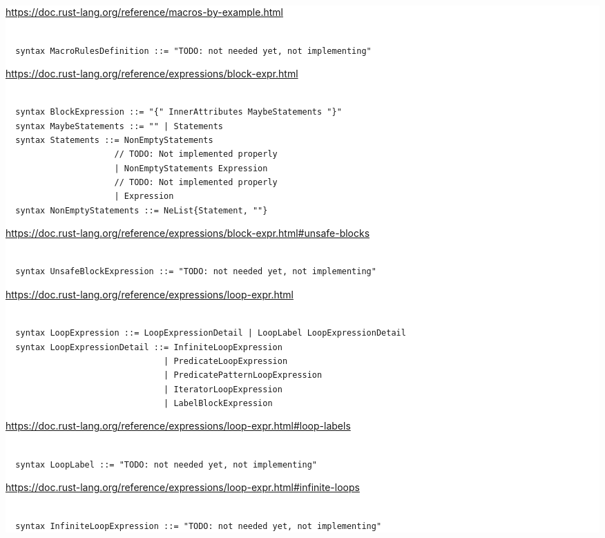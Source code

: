   https://doc.rust-lang.org/reference/macros-by-example.html

```k

  syntax MacroRulesDefinition ::= "TODO: not needed yet, not implementing"

```

  https://doc.rust-lang.org/reference/expressions/block-expr.html

```k

  syntax BlockExpression ::= "{" InnerAttributes MaybeStatements "}"
  syntax MaybeStatements ::= "" | Statements
  syntax Statements ::= NonEmptyStatements
                      // TODO: Not implemented properly
                      | NonEmptyStatements Expression
                      // TODO: Not implemented properly
                      | Expression
  syntax NonEmptyStatements ::= NeList{Statement, ""}

```

  https://doc.rust-lang.org/reference/expressions/block-expr.html#unsafe-blocks

```k

  syntax UnsafeBlockExpression ::= "TODO: not needed yet, not implementing"

```

  https://doc.rust-lang.org/reference/expressions/loop-expr.html

```k

  syntax LoopExpression ::= LoopExpressionDetail | LoopLabel LoopExpressionDetail
  syntax LoopExpressionDetail ::= InfiniteLoopExpression
                                | PredicateLoopExpression
                                | PredicatePatternLoopExpression
                                | IteratorLoopExpression
                                | LabelBlockExpression

```

  https://doc.rust-lang.org/reference/expressions/loop-expr.html#loop-labels

```k

  syntax LoopLabel ::= "TODO: not needed yet, not implementing"

```

  https://doc.rust-lang.org/reference/expressions/loop-expr.html#infinite-loops

```k

  syntax InfiniteLoopExpression ::= "TODO: not needed yet, not implementing"

```
